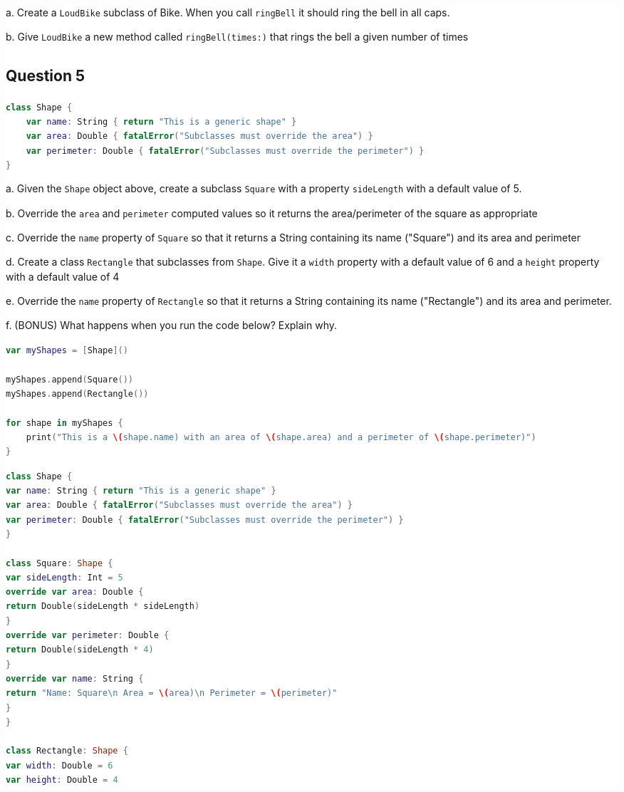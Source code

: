 
a. Create a `LoudBike` subclass of Bike.  When you call `ringBell` it should ring the bell in all caps.

b. Give `LoudBike` a new method called `ringBell(times:)` that rings the bell a given number of times


## Question 5

```swift
class Shape {
    var name: String { return "This is a generic shape" }
    var area: Double { fatalError("Subclasses must override the area") }
    var perimeter: Double { fatalError("Subclasses must override the perimeter") }
}
```

a. Given the `Shape` object above, create a subclass `Square` with a property `sideLength` with a default value of 5.

b. Override the `area` and `perimeter` computed values so it returns the area/perimeter of the square as appropriate

c. Override the `name` property of `Square` so that it returns a String containing its name ("Square") and its area and perimeter

d. Create a class `Rectangle` that subclasses from `Shape`.  Give it a `width` property with a default value of 6 and a `height` property with a default value of 4

e. Override the `name` property of `Rectangle` so that it returns a String containing its name ("Rectangle") and its area and perimeter.

f. (BONUS) What happens when you run the code below?  Explain why.

```swift
var myShapes = [Shape]()

myShapes.append(Square())
myShapes.append(Rectangle())

for shape in myShapes {
    print("This is a \(shape.name) with an area of \(shape.area) and a perimeter of \(shape.perimeter)")
}
```
```swift
class Shape {
var name: String { return "This is a generic shape" }
var area: Double { fatalError("Subclasses must override the area") }
var perimeter: Double { fatalError("Subclasses must override the perimeter") }
}

class Square: Shape {
var sideLength: Int = 5
override var area: Double {
return Double(sideLength * sideLength)
}
override var perimeter: Double {
return Double(sideLength * 4)
}
override var name: String {
return "Name: Square\n Area = \(area)\n Perimeter = \(perimeter)"
}
}

class Rectangle: Shape {
var width: Double = 6
var height: Double = 4
```